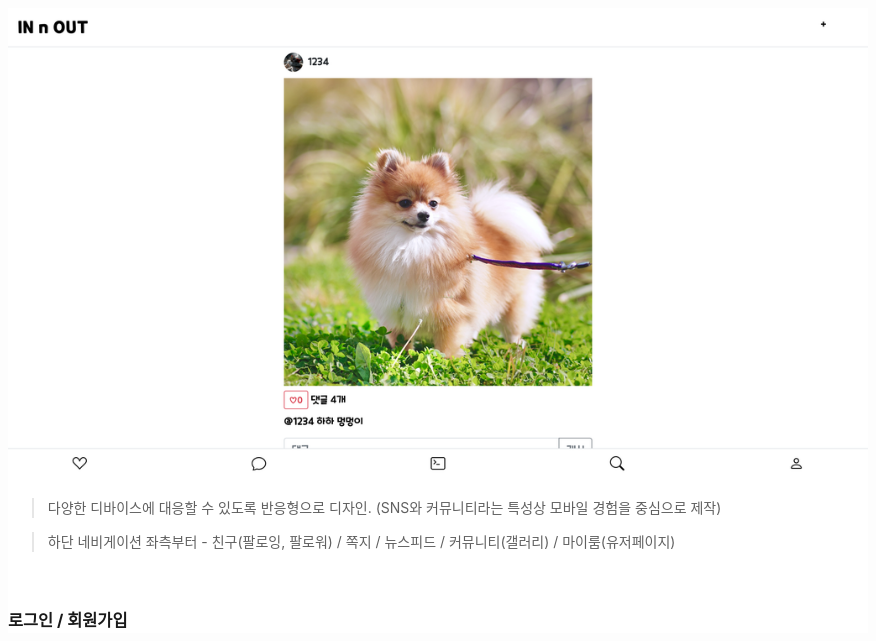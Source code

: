 <kbd><img src='img/화면단/데스크탑.png' width='1000px'></kbd>

> 다양한 디바이스에 대응할 수 있도록 반응형으로 디자인. (SNS와 커뮤니티라는 특성상 모바일 경험을 중심으로 제작)

> 하단 네비게이션 좌측부터 - 친구(팔로잉, 팔로워) / 쪽지 / 뉴스피드 / 커뮤니티(갤러리) / 마이룸(유저페이지)

<br>

### 로그인 / 회원가입

